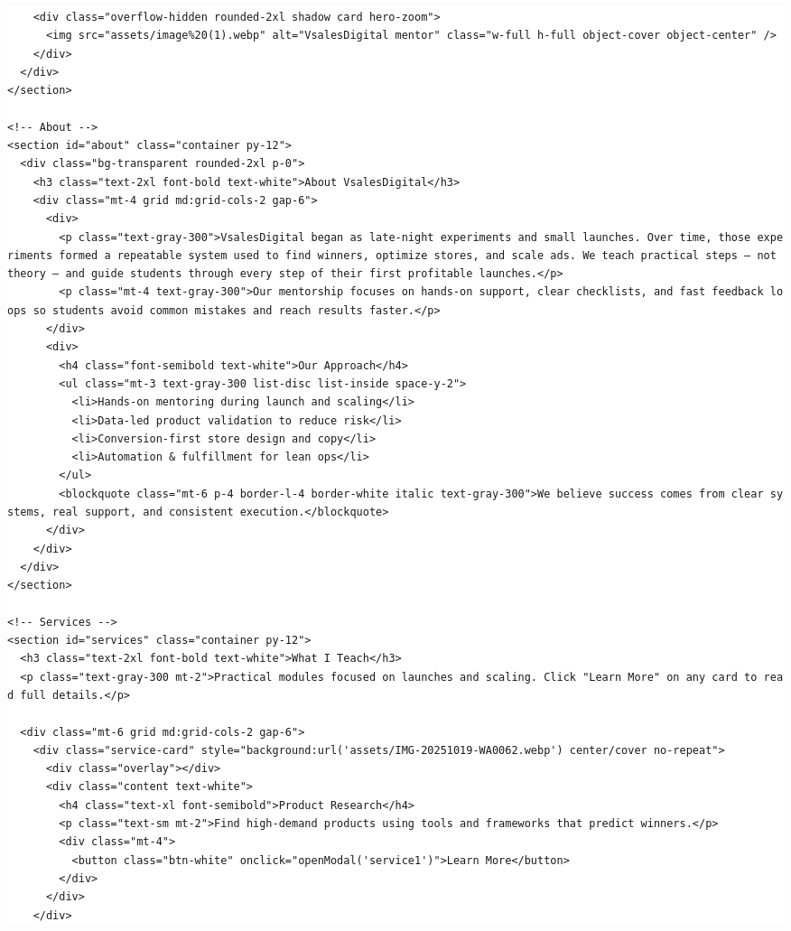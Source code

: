         <div class="overflow-hidden rounded-2xl shadow card hero-zoom">
          <img src="assets/image%20(1).webp" alt="VsalesDigital mentor" class="w-full h-full object-cover object-center" />
        </div>
      </div>
    </section>

    <!-- About -->
    <section id="about" class="container py-12">
      <div class="bg-transparent rounded-2xl p-0">
        <h3 class="text-2xl font-bold text-white">About VsalesDigital</h3>
        <div class="mt-4 grid md:grid-cols-2 gap-6">
          <div>
            <p class="text-gray-300">VsalesDigital began as late-night experiments and small launches. Over time, those experiments formed a repeatable system used to find winners, optimize stores, and scale ads. We teach practical steps — not theory — and guide students through every step of their first profitable launches.</p>
            <p class="mt-4 text-gray-300">Our mentorship focuses on hands-on support, clear checklists, and fast feedback loops so students avoid common mistakes and reach results faster.</p>
          </div>
          <div>
            <h4 class="font-semibold text-white">Our Approach</h4>
            <ul class="mt-3 text-gray-300 list-disc list-inside space-y-2">
              <li>Hands-on mentoring during launch and scaling</li>
              <li>Data-led product validation to reduce risk</li>
              <li>Conversion-first store design and copy</li>
              <li>Automation & fulfillment for lean ops</li>
            </ul>
            <blockquote class="mt-6 p-4 border-l-4 border-white italic text-gray-300">We believe success comes from clear systems, real support, and consistent execution.</blockquote>
          </div>
        </div>
      </div>
    </section>

    <!-- Services -->
    <section id="services" class="container py-12">
      <h3 class="text-2xl font-bold text-white">What I Teach</h3>
      <p class="text-gray-300 mt-2">Practical modules focused on launches and scaling. Click "Learn More" on any card to read full details.</p>

      <div class="mt-6 grid md:grid-cols-2 gap-6">
        <div class="service-card" style="background:url('assets/IMG-20251019-WA0062.webp') center/cover no-repeat">
          <div class="overlay"></div>
          <div class="content text-white">
            <h4 class="text-xl font-semibold">Product Research</h4>
            <p class="text-sm mt-2">Find high-demand products using tools and frameworks that predict winners.</p>
            <div class="mt-4">
              <button class="btn-white" onclick="openModal('service1')">Learn More</button>
            </div>
          </div>
        </div>

